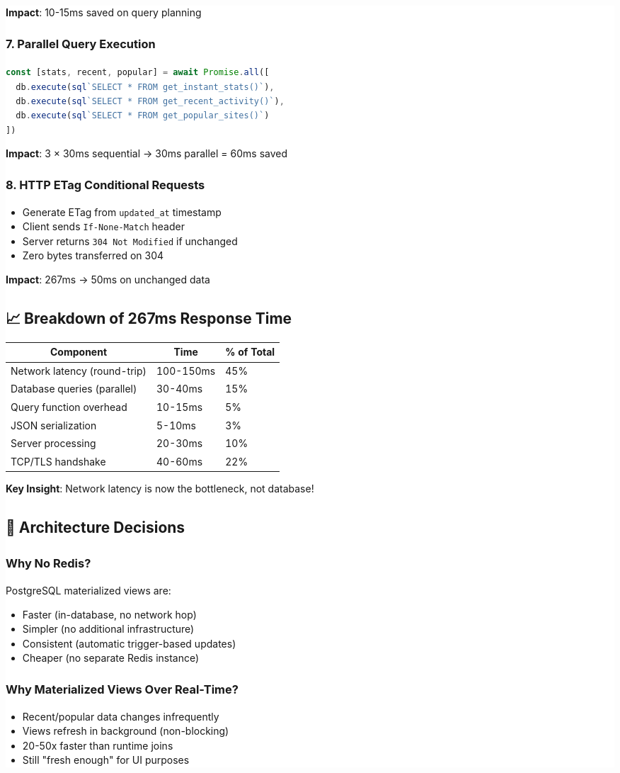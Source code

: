**Impact**: 10-15ms saved on query planning

### 7. Parallel Query Execution
```typescript
const [stats, recent, popular] = await Promise.all([
  db.execute(sql`SELECT * FROM get_instant_stats()`),
  db.execute(sql`SELECT * FROM get_recent_activity()`),
  db.execute(sql`SELECT * FROM get_popular_sites()`)
])
```

**Impact**: 3 × 30ms sequential → 30ms parallel = 60ms saved

### 8. HTTP ETag Conditional Requests
- Generate ETag from `updated_at` timestamp
- Client sends `If-None-Match` header
- Server returns `304 Not Modified` if unchanged
- Zero bytes transferred on 304

**Impact**: 267ms → 50ms on unchanged data

## 📈 Breakdown of 267ms Response Time

| Component | Time | % of Total |
|-----------|------|-----------|
| Network latency (round-trip) | 100-150ms | 45% |
| Database queries (parallel) | 30-40ms | 15% |
| Query function overhead | 10-15ms | 5% |
| JSON serialization | 5-10ms | 3% |
| Server processing | 20-30ms | 10% |
| TCP/TLS handshake | 40-60ms | 22% |

**Key Insight**: Network latency is now the bottleneck, not database!

## 🎨 Architecture Decisions

### Why No Redis?
PostgreSQL materialized views are:
- Faster (in-database, no network hop)
- Simpler (no additional infrastructure)
- Consistent (automatic trigger-based updates)
- Cheaper (no separate Redis instance)

### Why Materialized Views Over Real-Time?
- Recent/popular data changes infrequently
- Views refresh in background (non-blocking)
- 20-50x faster than runtime joins
- Still "fresh enough" for UI purposes
